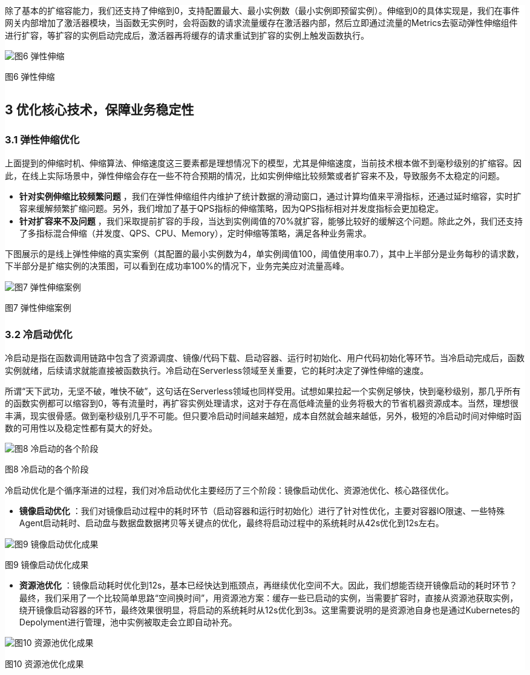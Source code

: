 除了基本的扩缩容能力，我们还支持了伸缩到0，支持配置最大、最小实例数（最小实例即预留实例）。伸缩到0的具体实现是，我们在事件网关内部增加了激活器模块，当函数无实例时，会将函数的请求流量缓存在激活器内部，然后立即通过流量的Metrics去驱动弹性伸缩组件进行扩容，等扩容的实例启动完成后，激活器再将缓存的请求重试到扩容的实例上触发函数执行。

![图6 弹性伸缩](https://p0.meituan.net/travelcube/f3993265623b3c2934dd3c8ee1d9e240203021.png)

图6 弹性伸缩

## 3 优化核心技术，保障业务稳定性

### 3.1 弹性伸缩优化

上面提到的伸缩时机、伸缩算法、伸缩速度这三要素都是理想情况下的模型，尤其是伸缩速度，当前技术根本做不到毫秒级别的扩缩容。因此，在线上实际场景中，弹性伸缩会存在一些不符合预期的情况，比如实例伸缩比较频繁或者扩容来不及，导致服务不太稳定的问题。

- **针对实例伸缩比较频繁问题** ，我们在弹性伸缩组件内维护了统计数据的滑动窗⼝，通过计算均值来平滑指标，还通过延时缩容，实时扩容来缓解频繁扩缩问题。另外，我们增加了基于QPS指标的伸缩策略，因为QPS指标相对并发度指标会更加稳定。
- **针对扩容来不及问题** ，我们采取提前扩容的手段，当达到实例阈值的70%就扩容，能够比较好的缓解这个问题。除此之外，我们还支持了多指标混合伸缩（并发度、QPS、CPU、Memory），定时伸缩等策略，满足各种业务需求。

下图展示的是线上弹性伸缩的真实案例（其配置的最小实例数为4，单实例阈值100，阈值使用率0.7），其中上半部分是业务每秒的请求数，下半部分是扩缩实例的决策图，可以看到在成功率100%的情况下，业务完美应对流量高峰。

![图7 弹性伸缩案例](https://p0.meituan.net/travelcube/73e2f7f3d74cdd7c1f486c920ba13310166343.png)

图7 弹性伸缩案例

### 3.2 冷启动优化

冷启动是指在函数调用链路中包含了资源调度、镜像/代码下载、启动容器、运行时初始化、用户代码初始化等环节。当冷启动完成后，函数实例就绪，后续请求就能直接被函数执行。冷启动在Serverless领域至关重要，它的耗时决定了弹性伸缩的速度。

所谓“天下武功，无坚不破，唯快不破”，这句话在Serverless领域也同样受用。试想如果拉起一个实例足够快，快到毫秒级别，那几乎所有的函数实例都可以缩容到0，等有流量时，再扩容实例处理请求，这对于存在高低峰流量的业务将极大的节省机器资源成本。当然，理想很丰满，现实很骨感。做到毫秒级别几乎不可能。但只要冷启动时间越来越短，成本自然就会越来越低，另外，极短的冷启动时间对伸缩时函数的可用性以及稳定性都有莫大的好处。

![图8 冷启动的各个阶段](https://p1.meituan.net/travelcube/30977c4a776c81958e694f7e649abcf241906.png)

图8 冷启动的各个阶段

冷启动优化是个循序渐进的过程，我们对冷启动优化主要经历了三个阶段：镜像启动优化、资源池优化、核心路径优化。

- **镜像启动优化** ：我们对镜像启动过程中的耗时环节（启动容器和运行时初始化）进行了针对性优化，主要对容器IO限速、一些特殊Agent启动耗时、启动盘与数据盘数据拷贝等关键点的优化，最终将启动过程中的系统耗时从42s优化到12s左右。

![图9 镜像启动优化成果](https://p0.meituan.net/travelcube/0fbb2aed749d782b0e6142962ff3f39763402.png)

图9 镜像启动优化成果

- **资源池优化** ：镜像启动耗时优化到12s，基本已经快达到瓶颈点，再继续优化空间不大。因此，我们想能否绕开镜像启动的耗时环节？最终，我们采用了一个比较简单思路“空间换时间”，用资源池方案：缓存一些已启动的实例，当需要扩容时，直接从资源池获取实例，绕开镜像启动容器的环节，最终效果很明显，将启动的系统耗时从12s优化到3s。这里需要说明的是资源池自身也是通过Kubernetes的Depolyment进行管理，池中实例被取走会立即自动补充。

![图10 资源池优化成果](https://p0.meituan.net/travelcube/36888f76e6f4f05b927bd16450372b5054507.png)

图10 资源池优化成果
